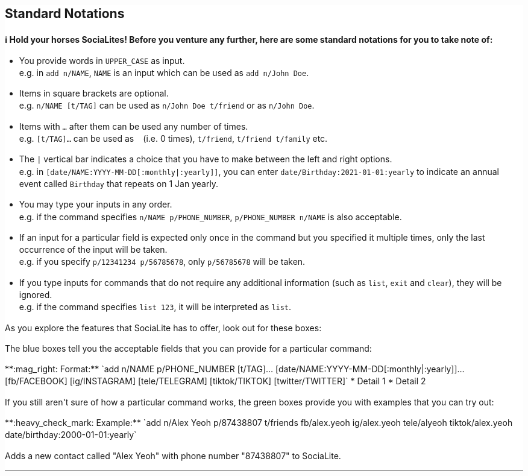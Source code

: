 ## Standard Notations <a name="standard_notations"></a> 

<div markdown="block" class="alert alert-info">

**:information_source: Hold your horses SociaLites! Before you venture any further, here are some standard notations for you to take note of:**<br>

* You provide words in `UPPER_CASE` as input.<br>
  e.g. in `add n/NAME`, `NAME` is an input which can be used as `add n/John Doe`.

* Items in square brackets are optional.<br>
  e.g. `n/NAME [t/TAG]` can be used as `n/John Doe t/friend` or as `n/John Doe`.

* Items with `…`​ after them can be used any number of times.<br>
  e.g. `[t/TAG]…​` can be used as ` ` (i.e. 0 times), `t/friend`, `t/friend t/family` etc.

* The `|` vertical bar indicates a choice that you have to make between the left and right options.<br>
  e.g. in `[date/NAME:YYYY-MM-DD[:monthly|:yearly]]`, you can enter `date/Birthday:2021-01-01:yearly` to indicate an annual event called `Birthday` that repeats on 1 Jan yearly.

* You may type your inputs in any order.<br>
  e.g. if the command specifies `n/NAME p/PHONE_NUMBER`, `p/PHONE_NUMBER n/NAME` is also acceptable.

* If an input for a particular field is expected only once in the command but you specified it multiple times, only the last occurrence of the input will be taken.<br>
  e.g. if you specify `p/12341234 p/56785678`, only `p/56785678` will be taken.

* If you type inputs for commands that do not require any additional information (such as `list`, `exit` and `clear`), they will be ignored.<br>
  e.g. if the command specifies `list 123`, it will be interpreted as `list`.

</div>


As you explore the features that SociaLite has to offer, look out for these boxes:

The blue boxes tell you the acceptable fields that you can provide for a particular command:

<div markdown="block" class="alert alert-primary">
**:mag_right: Format:**
`add n/NAME p/PHONE_NUMBER [t/TAG]…​ [date/NAME:YYYY-MM-DD[:monthly|:yearly]]…​ [fb/FACEBOOK] [ig/INSTAGRAM] [tele/TELEGRAM] [tiktok/TIKTOK] [twitter/TWITTER]`
* Detail 1
* Detail 2
</div>

If you still aren't sure of how a particular command works, the green boxes provide you with examples that you can try out:

<div markdown="block" class="alert alert-success">
**:heavy_check_mark: Example:** `add n/Alex Yeoh p/87438807 t/friends fb/alex.yeoh ig/alex.yeoh tele/alyeoh tiktok/alex.yeoh date/birthday:2000-01-01:yearly`

Adds a new contact called "Alex Yeoh" with phone number "87438807" to SociaLite.
</div>

--------------------------------------------------------------------------------------------------------------------
